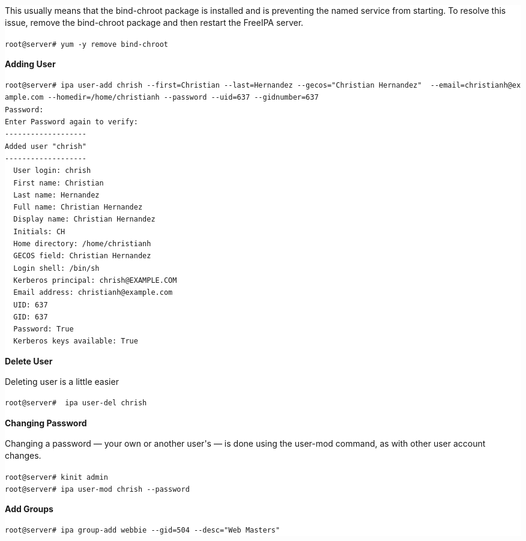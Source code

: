 This usually means that the bind-chroot package is installed and is preventing the named service from starting. To resolve this issue, remove the bind-chroot package and then restart the FreeIPA server.

```
root@server# yum -y remove bind-chroot
```

__Adding User__

```
root@server# ipa user-add chrish --first=Christian --last=Hernandez --gecos="Christian Hernandez"  --email=christianh@example.com --homedir=/home/christianh --password --uid=637 --gidnumber=637
Password:
Enter Password again to verify:
-------------------
Added user "chrish"
-------------------
  User login: chrish
  First name: Christian
  Last name: Hernandez
  Full name: Christian Hernandez
  Display name: Christian Hernandez
  Initials: CH
  Home directory: /home/christianh
  GECOS field: Christian Hernandez
  Login shell: /bin/sh
  Kerberos principal: chrish@EXAMPLE.COM
  Email address: christianh@example.com
  UID: 637
  GID: 637
  Password: True
  Kerberos keys available: True

```

__Delete User__

Deleting user is a little easier

```
root@server#  ipa user-del chrish
```

__Changing Password__

 Changing a password — your own or another user's — is done using the user-mod command, as with other user account changes.

```
root@server# kinit admin
root@server# ipa user-mod chrish --password
```

__Add Groups__

```
root@server# ipa group-add webbie --gid=504 --desc="Web Masters"
```
